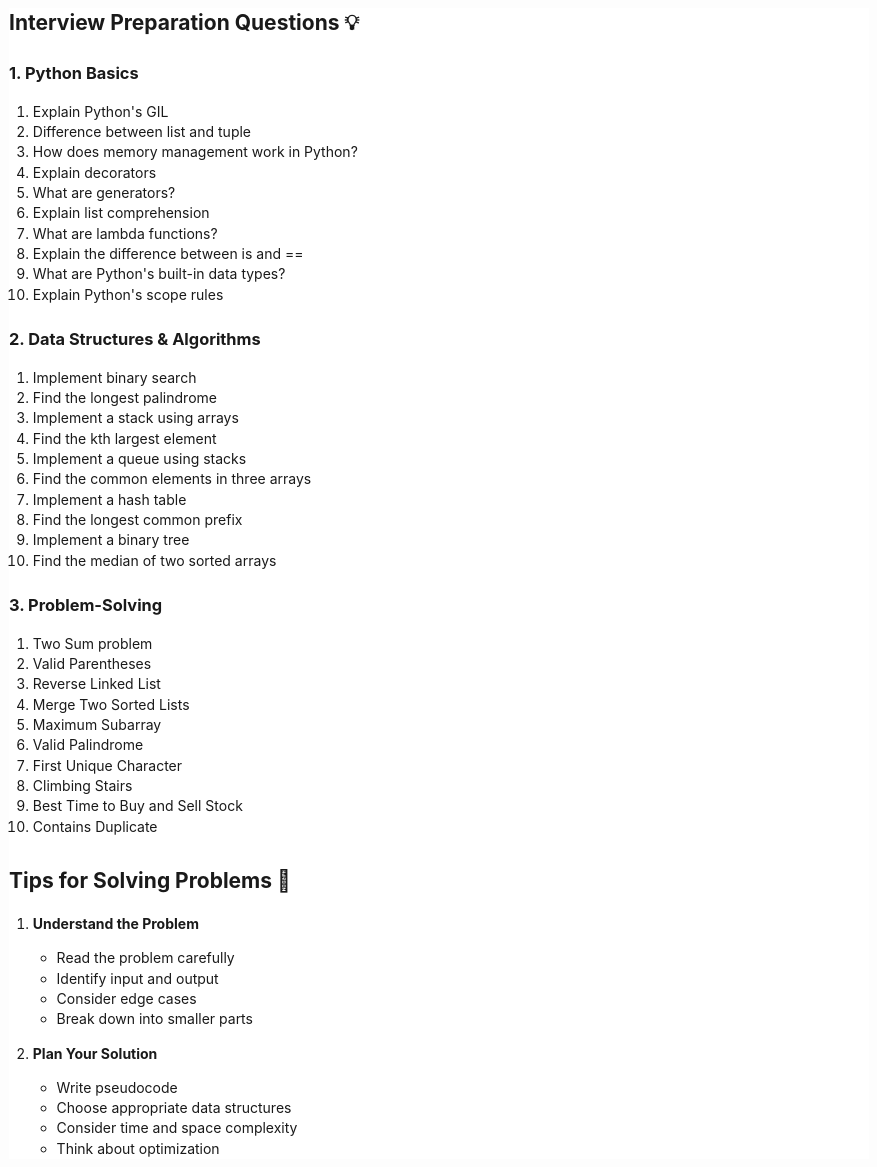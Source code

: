 ## Interview Preparation Questions 💡

### 1. Python Basics
1. Explain Python's GIL
2. Difference between list and tuple
3. How does memory management work in Python?
4. Explain decorators
5. What are generators?
6. Explain list comprehension
7. What are lambda functions?
8. Explain the difference between is and ==
9. What are Python's built-in data types?
10. Explain Python's scope rules

### 2. Data Structures & Algorithms
1. Implement binary search
2. Find the longest palindrome
3. Implement a stack using arrays
4. Find the kth largest element
5. Implement a queue using stacks
6. Find the common elements in three arrays
7. Implement a hash table
8. Find the longest common prefix
9. Implement a binary tree
10. Find the median of two sorted arrays

### 3. Problem-Solving
1. Two Sum problem
2. Valid Parentheses
3. Reverse Linked List
4. Merge Two Sorted Lists
5. Maximum Subarray
6. Valid Palindrome
7. First Unique Character
8. Climbing Stairs
9. Best Time to Buy and Sell Stock
10. Contains Duplicate

## Tips for Solving Problems 📝

1. **Understand the Problem**
   - Read the problem carefully
   - Identify input and output
   - Consider edge cases
   - Break down into smaller parts

2. **Plan Your Solution**
   - Write pseudocode
   - Choose appropriate data structures
   - Consider time and space complexity
   - Think about optimization
